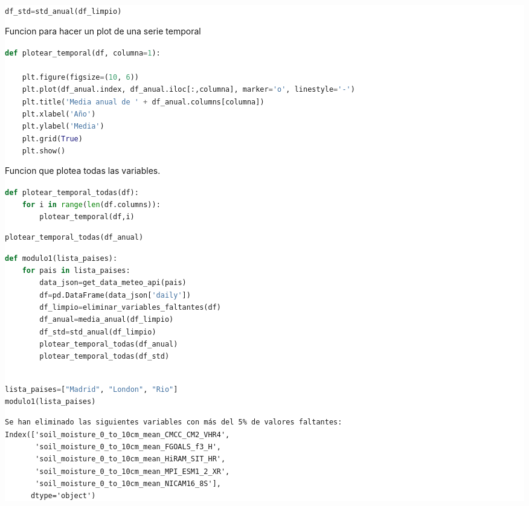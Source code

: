 
```python
df_std=std_anual(df_limpio)
```

Funcion para hacer un plot de una serie temporal


```python
def plotear_temporal(df, columna=1):

    plt.figure(figsize=(10, 6))
    plt.plot(df_anual.index, df_anual.iloc[:,columna], marker='o', linestyle='-')
    plt.title('Media anual de ' + df_anual.columns[columna])
    plt.xlabel('Año')
    plt.ylabel('Media')
    plt.grid(True)
    plt.show()
```

Funcion que plotea todas las variables.


```python
def plotear_temporal_todas(df):
    for i in range(len(df.columns)):
        plotear_temporal(df,i)
```


```python
plotear_temporal_todas(df_anual)
```


```python
def modulo1(lista_paises):
    for pais in lista_paises:
        data_json=get_data_meteo_api(pais)
        df=pd.DataFrame(data_json['daily'])
        df_limpio=eliminar_variables_faltantes(df)
        df_anual=media_anual(df_limpio)
        df_std=std_anual(df_limpio)
        plotear_temporal_todas(df_anual)
        plotear_temporal_todas(df_std)
        
```


```python
lista_paises=["Madrid", "London", "Rio"]
modulo1(lista_paises)
```

    Se han eliminado las siguientes variables con más del 5% de valores faltantes:
    Index(['soil_moisture_0_to_10cm_mean_CMCC_CM2_VHR4',
           'soil_moisture_0_to_10cm_mean_FGOALS_f3_H',
           'soil_moisture_0_to_10cm_mean_HiRAM_SIT_HR',
           'soil_moisture_0_to_10cm_mean_MPI_ESM1_2_XR',
           'soil_moisture_0_to_10cm_mean_NICAM16_8S'],
          dtype='object')
